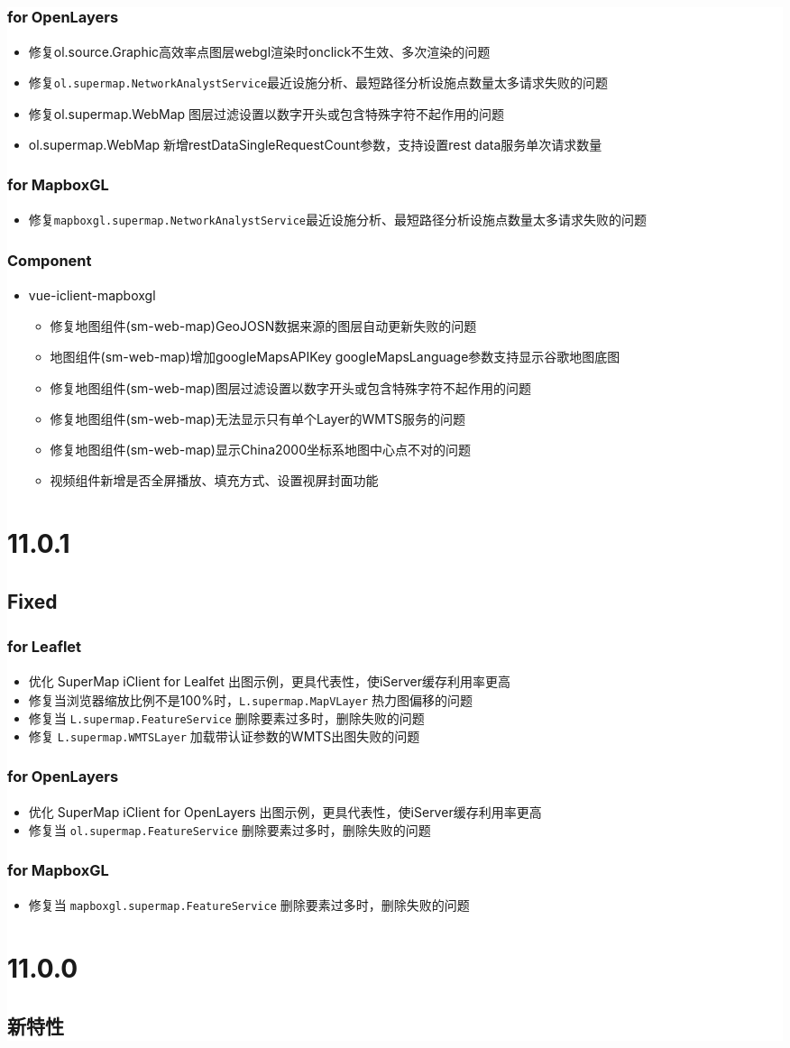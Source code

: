### for OpenLayers

- 修复ol.source.Graphic高效率点图层webgl渲染时onclick不生效、多次渲染的问题

- 修复`ol.supermap.NetworkAnalystService`最近设施分析、最短路径分析设施点数量太多请求失败的问题

- 修复ol.supermap.WebMap 图层过滤设置以数字开头或包含特殊字符不起作用的问题

- ol.supermap.WebMap 新增restDataSingleRequestCount参数，支持设置rest data服务单次请求数量


### for MapboxGL

- 修复`mapboxgl.supermap.NetworkAnalystService`最近设施分析、最短路径分析设施点数量太多请求失败的问题

### Component

- vue-iclient-mapboxgl

  - 修复地图组件(sm-web-map)GeoJOSN数据来源的图层自动更新失败的问题

  - 地图组件(sm-web-map)增加googleMapsAPIKey googleMapsLanguage参数支持显示谷歌地图底图

  - 修复地图组件(sm-web-map)图层过滤设置以数字开头或包含特殊字符不起作用的问题

  - 修复地图组件(sm-web-map)无法显示只有单个Layer的WMTS服务的问题

  - 修复地图组件(sm-web-map)显示China2000坐标系地图中心点不对的问题

  - 视频组件新增是否全屏播放、填充方式、设置视屏封面功能


# 11.0.1 #
## Fixed

### for Leaflet

- 优化 SuperMap iClient for Lealfet 出图示例，更具代表性，使iServer缓存利用率更高
- 修复当浏览器缩放比例不是100%时，`L.supermap.MapVLayer` 热力图偏移的问题
- 修复当 `L.supermap.FeatureService` 删除要素过多时，删除失败的问题
- 修复 `L.supermap.WMTSLayer` 加载带认证参数的WMTS出图失败的问题

### for OpenLayers

- 优化 SuperMap iClient for OpenLayers 出图示例，更具代表性，使iServer缓存利用率更高
- 修复当 `ol.supermap.FeatureService` 删除要素过多时，删除失败的问题

### for MapboxGL

- 修复当 `mapboxgl.supermap.FeatureService` 删除要素过多时，删除失败的问题

# 11.0.0 #

## 新特性
